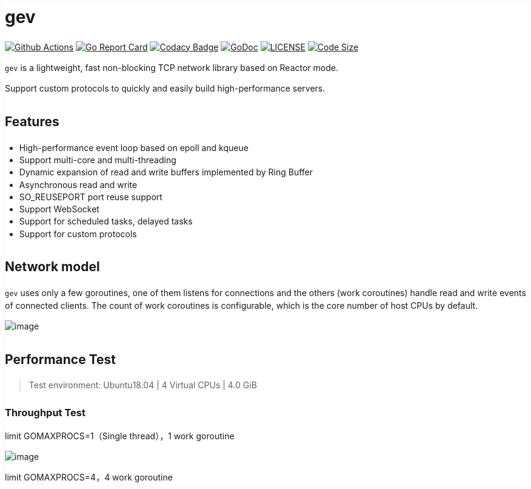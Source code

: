 # gev

[![Github Actions](https://github.com/Allenxuxu/gev/workflows/CI/badge.svg)](https://github.com/Allenxuxu/gev/actions)
[![Go Report Card](https://goreportcard.com/badge/github.com/Allenxuxu/gev)](https://goreportcard.com/report/github.com/Allenxuxu/gev)
[![Codacy Badge](https://api.codacy.com/project/badge/Grade/a2a55fe9c0c443e198f588a6c8026cd0)](https://www.codacy.com/manual/Allenxuxu/gev?utm_source=github.com&amp;utm_medium=referral&amp;utm_content=Allenxuxu/gev&amp;utm_campaign=Badge_Grade)
[![GoDoc](https://godoc.org/github.com/Allenxuxu/gev?status.svg)](https://godoc.org/github.com/Allenxuxu/gev)
[![LICENSE](https://img.shields.io/badge/LICENSE-MIT-blue)](https://github.com/Allenxuxu/gev/blob/master/LICENSE)
[![Code Size](https://img.shields.io/github/languages/code-size/Allenxuxu/gev.svg?style=flat)](https://img.shields.io/github/languages/code-size/Allenxuxu/gev.svg?style=flat)

`gev` is a lightweight, fast non-blocking TCP network library based on Reactor mode. 

Support custom protocols to quickly and easily build high-performance servers.

## Features

- High-performance event loop based on epoll and kqueue
- Support multi-core and multi-threading
- Dynamic expansion of read and write buffers implemented by Ring Buffer
- Asynchronous read and write
- SO_REUSEPORT port reuse support
- Support WebSocket
- Support for scheduled tasks, delayed tasks
- Support for custom protocols

## Network model

`gev` uses only a few goroutines, one of them listens for connections and the others (work coroutines) handle read and write events of connected clients. The count of work coroutines is configurable, which is the core number of host CPUs by default.

![image](benchmarks/out/reactor.png)

## Performance Test

> Test environment: Ubuntu18.04 | 4 Virtual CPUs | 4.0 GiB

### Throughput Test

limit GOMAXPROCS=1（Single thread），1 work goroutine

![image](benchmarks/out/gev11.png)

limit GOMAXPROCS=4，4 work goroutine
